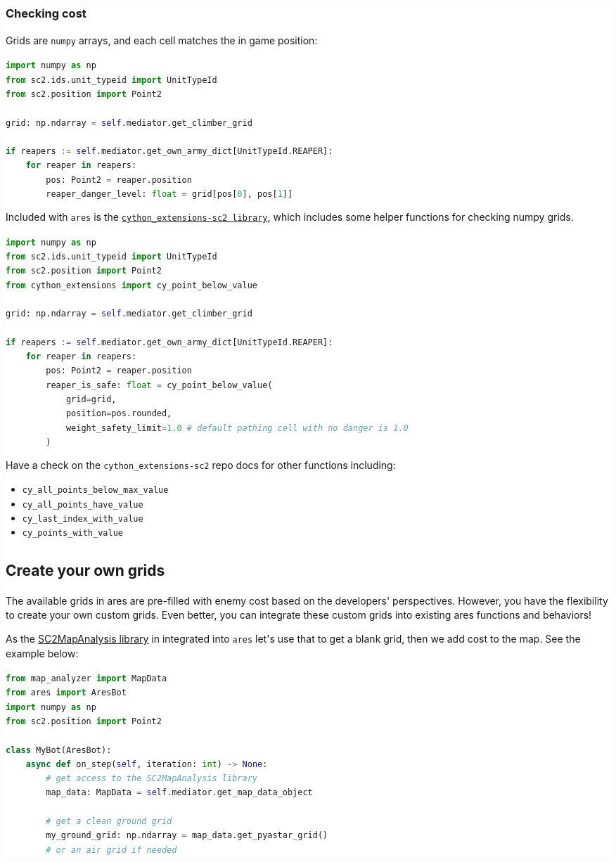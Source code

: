 ### Checking cost
Grids are `numpy` arrays, and each cell matches the in game position:

```python
import numpy as np
from sc2.ids.unit_typeid import UnitTypeId
from sc2.position import Point2

grid: np.ndarray = self.mediator.get_climber_grid

if reapers := self.mediator.get_own_army_dict[UnitTypeId.REAPER]:
    for reaper in reapers:
        pos: Point2 = reaper.position
        reaper_danger_level: float = grid[pos[0], pos[1]]
```

Included with `ares` is the [`cython_extensions-sc2 library`](https://github.com/AresSC2/cython-extensions-sc2), which includes
some helper functions for checking numpy grids.
```python
import numpy as np
from sc2.ids.unit_typeid import UnitTypeId
from sc2.position import Point2
from cython_extensions import cy_point_below_value

grid: np.ndarray = self.mediator.get_climber_grid

if reapers := self.mediator.get_own_army_dict[UnitTypeId.REAPER]:
    for reaper in reapers:
        pos: Point2 = reaper.position
        reaper_is_safe: float = cy_point_below_value(
            grid=grid, 
            position=pos.rounded,
            weight_safety_limit=1.0 # default pathing cell with no danger is 1.0
        )
```

Have a check on the `cython_extensions-sc2` repo docs for other functions including: 

- `cy_all_points_below_max_value`
- `cy_all_points_have_value`
- `cy_last_index_with_value`
- `cy_points_with_value`

## Create your own grids
The available grids in ares are pre-filled with enemy cost based on the developers' perspectives. 
However, you have the flexibility to create your own custom grids. Even better, you can integrate 
these custom grids into existing ares functions and behaviors!

As the [SC2MapAnalysis library](https://github.com/spudde123/SC2MapAnalysis) in integrated into
`ares` let's use that to get a blank grid, then we add cost to the map. See the example below:

```python
from map_analyzer import MapData
from ares import AresBot
import numpy as np
from sc2.position import Point2

class MyBot(AresBot):
    async def on_step(self, iteration: int) -> None:
        # get access to the SC2MapAnalysis library
        map_data: MapData = self.mediator.get_map_data_object
        
        # get a clean ground grid
        my_ground_grid: np.ndarray = map_data.get_pyastar_grid()
        # or an air grid if needed
```